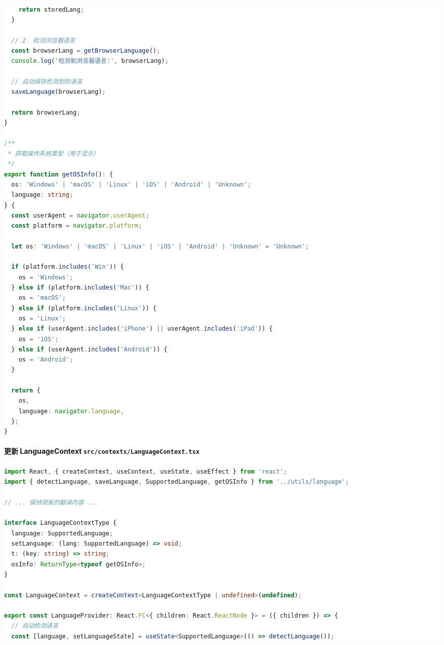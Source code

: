 ```typescript
    return storedLang;
  }

  // 2. 检测浏览器语言
  const browserLang = getBrowserLanguage();
  console.log('检测到浏览器语言:', browserLang);

  // 自动保存检测到的语言
  saveLanguage(browserLang);

  return browserLang;
}

/**
 * 获取操作系统类型（用于显示）
 */
export function getOSInfo(): {
  os: 'Windows' | 'macOS' | 'Linux' | 'iOS' | 'Android' | 'Unknown';
  language: string;
} {
  const userAgent = navigator.userAgent;
  const platform = navigator.platform;

  let os: 'Windows' | 'macOS' | 'Linux' | 'iOS' | 'Android' | 'Unknown' = 'Unknown';

  if (platform.includes('Win')) {
    os = 'Windows';
  } else if (platform.includes('Mac')) {
    os = 'macOS';
  } else if (platform.includes('Linux')) {
    os = 'Linux';
  } else if (userAgent.includes('iPhone') || userAgent.includes('iPad')) {
    os = 'iOS';
  } else if (userAgent.includes('Android')) {
    os = 'Android';
  }

  return {
    os,
    language: navigator.language,
  };
}
```

#### 更新 LanguageContext `src/contexts/LanguageContext.tsx`

```typescript
import React, { createContext, useContext, useState, useEffect } from 'react';
import { detectLanguage, saveLanguage, SupportedLanguage, getOSInfo } from '../utils/language';

// ... 保持现有的翻译内容 ...

interface LanguageContextType {
  language: SupportedLanguage;
  setLanguage: (lang: SupportedLanguage) => void;
  t: (key: string) => string;
  osInfo: ReturnType<typeof getOSInfo>;
}

const LanguageContext = createContext<LanguageContextType | undefined>(undefined);

export const LanguageProvider: React.FC<{ children: React.ReactNode }> = ({ children }) => {
  // 自动检测语言
  const [language, setLanguageState] = useState<SupportedLanguage>(() => detectLanguage());
```